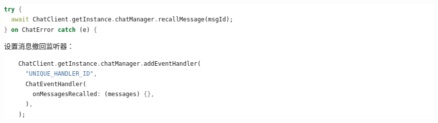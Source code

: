 ```dart
try {
  await ChatClient.getInstance.chatManager.recallMessage(msgId);
} on ChatError catch (e) {
```

设置消息撤回监听器：

```dart
    ChatClient.getInstance.chatManager.addEventHandler(
      "UNIQUE_HANDLER_ID",
      ChatEventHandler(
        onMessagesRecalled: (messages) {},
      ),
    );
```